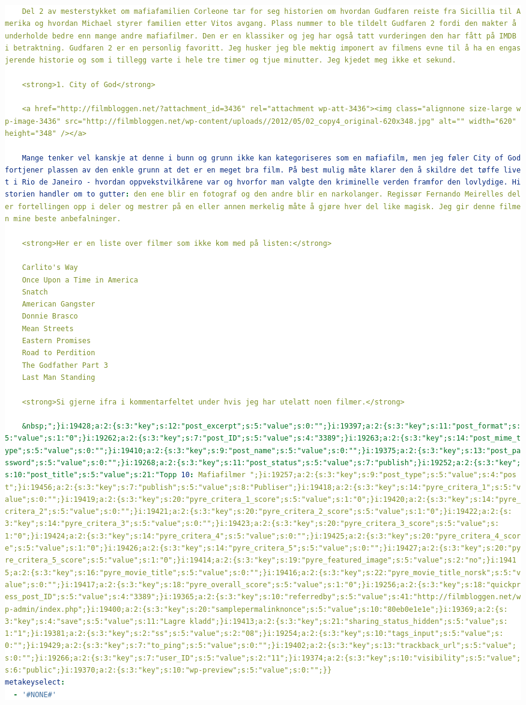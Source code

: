 ```yaml
    Del 2 av mesterstykket om mafiafamilien Corleone tar for seg historien om hvordan Gudfaren reiste fra Sicillia til Amerika og hvordan Michael styrer familien etter Vitos avgang. Plass nummer to ble tildelt Gudfaren 2 fordi den makter å underholde bedre enn mange andre mafiafilmer. Den er en klassiker og jeg har også tatt vurderingen den har fått på IMDB i betraktning. Gudfaren 2 er en personlig favoritt. Jeg husker jeg ble mektig imponert av filmens evne til å ha en engasjerende historie og som i tillegg varte i hele tre timer og tjue minutter. Jeg kjedet meg ikke et sekund.
    
    <strong>1. City of God</strong>
    
    <a href="http://filmbloggen.net/?attachment_id=3436" rel="attachment wp-att-3436"><img class="alignnone size-large wp-image-3436" src="http://filmbloggen.net/wp-content/uploads//2012/05/02_copy4_original-620x348.jpg" alt="" width="620" height="348" /></a>
    
    Mange tenker vel kanskje at denne i bunn og grunn ikke kan kategoriseres som en mafiafilm, men jeg føler City of God fortjener plassen av den enkle grunn at det er en meget bra film. På best mulig måte klarer den å skildre det tøffe livet i Rio de Janeiro - hvordan oppvekstvilkårene var og hvorfor man valgte den kriminelle verden framfor den lovlydige. Historien handler om to gutter: den ene blir en fotograf og den andre blir en narkolanger. Regissør Fernando Meirelles deler fortellingen opp i deler og mestrer på en eller annen merkelig måte å gjøre hver del like magisk. Jeg gir denne filmen mine beste anbefalninger.
    
    <strong>Her er en liste over filmer som ikke kom med på listen:</strong>
    
    Carlito's Way
    Once Upon a Time in America
    Snatch
    American Gangster
    Donnie Brasco
    Mean Streets
    Eastern Promises
    Road to Perdition
    The Godfather Part 3
    Last Man Standing
    
    <strong>Si gjerne ifra i kommentarfeltet under hvis jeg har utelatt noen filmer.</strong>
    
    &nbsp;";}i:19428;a:2:{s:3:"key";s:12:"post_excerpt";s:5:"value";s:0:"";}i:19397;a:2:{s:3:"key";s:11:"post_format";s:5:"value";s:1:"0";}i:19262;a:2:{s:3:"key";s:7:"post_ID";s:5:"value";s:4:"3389";}i:19263;a:2:{s:3:"key";s:14:"post_mime_type";s:5:"value";s:0:"";}i:19410;a:2:{s:3:"key";s:9:"post_name";s:5:"value";s:0:"";}i:19375;a:2:{s:3:"key";s:13:"post_password";s:5:"value";s:0:"";}i:19268;a:2:{s:3:"key";s:11:"post_status";s:5:"value";s:7:"publish";}i:19252;a:2:{s:3:"key";s:10:"post_title";s:5:"value";s:21:"Topp 10: Mafiafilmer ";}i:19257;a:2:{s:3:"key";s:9:"post_type";s:5:"value";s:4:"post";}i:19456;a:2:{s:3:"key";s:7:"publish";s:5:"value";s:8:"Publiser";}i:19418;a:2:{s:3:"key";s:14:"pyre_critera_1";s:5:"value";s:0:"";}i:19419;a:2:{s:3:"key";s:20:"pyre_critera_1_score";s:5:"value";s:1:"0";}i:19420;a:2:{s:3:"key";s:14:"pyre_critera_2";s:5:"value";s:0:"";}i:19421;a:2:{s:3:"key";s:20:"pyre_critera_2_score";s:5:"value";s:1:"0";}i:19422;a:2:{s:3:"key";s:14:"pyre_critera_3";s:5:"value";s:0:"";}i:19423;a:2:{s:3:"key";s:20:"pyre_critera_3_score";s:5:"value";s:1:"0";}i:19424;a:2:{s:3:"key";s:14:"pyre_critera_4";s:5:"value";s:0:"";}i:19425;a:2:{s:3:"key";s:20:"pyre_critera_4_score";s:5:"value";s:1:"0";}i:19426;a:2:{s:3:"key";s:14:"pyre_critera_5";s:5:"value";s:0:"";}i:19427;a:2:{s:3:"key";s:20:"pyre_critera_5_score";s:5:"value";s:1:"0";}i:19414;a:2:{s:3:"key";s:19:"pyre_featured_image";s:5:"value";s:2:"no";}i:19415;a:2:{s:3:"key";s:16:"pyre_movie_title";s:5:"value";s:0:"";}i:19416;a:2:{s:3:"key";s:22:"pyre_movie_title_norsk";s:5:"value";s:0:"";}i:19417;a:2:{s:3:"key";s:18:"pyre_overall_score";s:5:"value";s:1:"0";}i:19256;a:2:{s:3:"key";s:18:"quickpress_post_ID";s:5:"value";s:4:"3389";}i:19365;a:2:{s:3:"key";s:10:"referredby";s:5:"value";s:41:"http://filmbloggen.net/wp-admin/index.php";}i:19400;a:2:{s:3:"key";s:20:"samplepermalinknonce";s:5:"value";s:10:"80eb0e1e1e";}i:19369;a:2:{s:3:"key";s:4:"save";s:5:"value";s:11:"Lagre kladd";}i:19413;a:2:{s:3:"key";s:21:"sharing_status_hidden";s:5:"value";s:1:"1";}i:19381;a:2:{s:3:"key";s:2:"ss";s:5:"value";s:2:"08";}i:19254;a:2:{s:3:"key";s:10:"tags_input";s:5:"value";s:0:"";}i:19429;a:2:{s:3:"key";s:7:"to_ping";s:5:"value";s:0:"";}i:19402;a:2:{s:3:"key";s:13:"trackback_url";s:5:"value";s:0:"";}i:19266;a:2:{s:3:"key";s:7:"user_ID";s:5:"value";s:2:"11";}i:19374;a:2:{s:3:"key";s:10:"visibility";s:5:"value";s:6:"public";}i:19370;a:2:{s:3:"key";s:10:"wp-preview";s:5:"value";s:0:"";}}
metakeyselect:
  - '#NONE#'
```